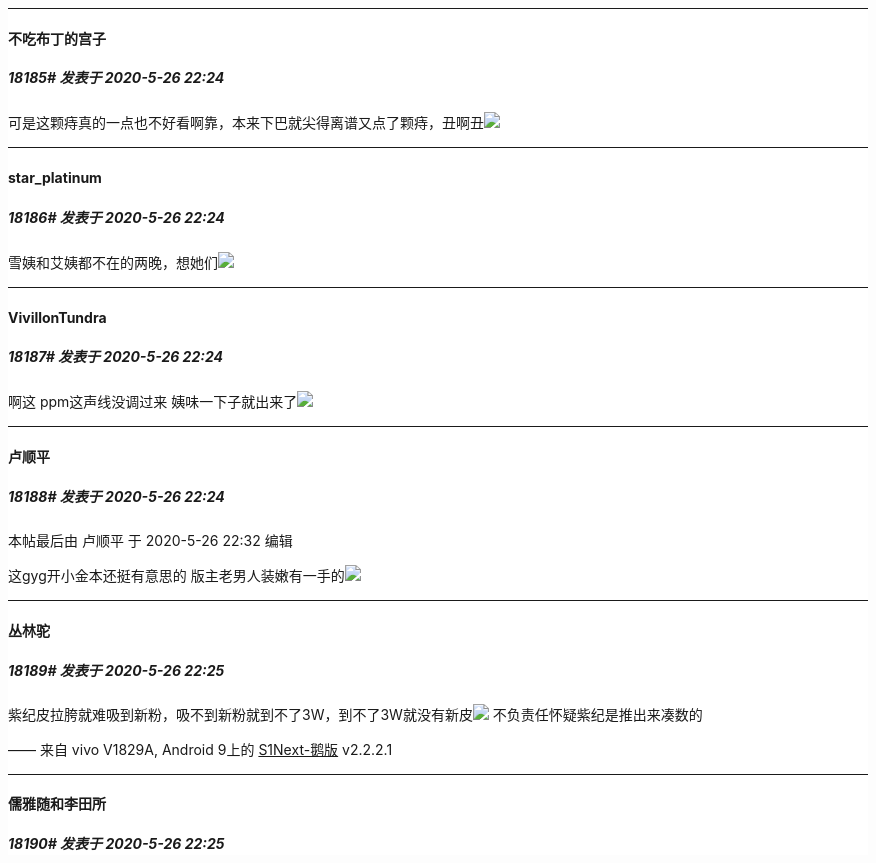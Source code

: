 *****

####  不吃布丁的宫子  
##### 18185#       发表于 2020-5-26 22:24


可是这颗痔真的一点也不好看啊靠，本来下巴就尖得离谱又点了颗痔，丑啊丑<img src="https://static.saraba1st.com/image/smiley/face2017/029.png" referrerpolicy="no-referrer">


*****

####  star_platinum  
##### 18186#       发表于 2020-5-26 22:24


雪姨和艾姨都不在的两晚，想她们<img src="https://static.saraba1st.com/image/smiley/face2017/135.png" referrerpolicy="no-referrer">


*****

####  VivillonTundra  
##### 18187#       发表于 2020-5-26 22:24


啊这 ppm这声线没调过来 姨味一下子就出来了<img src="https://static.saraba1st.com/image/smiley/face2017/051.png" referrerpolicy="no-referrer">


*****

####  卢顺平  
##### 18188#       发表于 2020-5-26 22:24


 本帖最后由 卢顺平 于 2020-5-26 22:32 编辑 

这gyg开小金本还挺有意思的 版主老男人装嫩有一手的<img src="https://static.saraba1st.com/image/smiley/face2017/068.png" referrerpolicy="no-referrer">


*****

####  丛林驼  
##### 18189#       发表于 2020-5-26 22:25


紫纪皮拉胯就难吸到新粉，吸不到新粉就到不了3W，到不了3W就没有新皮<img src="https://static.saraba1st.com/image/smiley/face2017/037.png" referrerpolicy="no-referrer">
不负责任怀疑紫纪是推出来凑数的

—— 来自 vivo V1829A, Android 9上的 [S1Next-鹅版](https://github.com/ykrank/S1-Next/releases) v2.2.2.1


*****

####  儒雅随和李田所  
##### 18190#       发表于 2020-5-26 22:25

